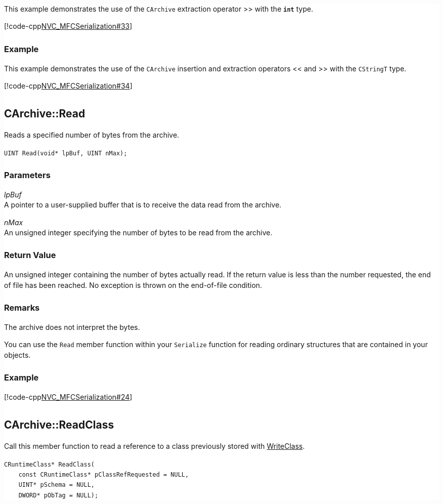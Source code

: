 This example demonstrates the use of the `CArchive` extraction operator >> with the **`int`** type.

[!code-cpp[NVC_MFCSerialization#33](../../mfc/codesnippet/cpp/carchive-class_14.cpp)]

### Example

This example demonstrates the use of the `CArchive` insertion and extraction operators <\< and >> with the `CStringT` type.

[!code-cpp[NVC_MFCSerialization#34](../../mfc/codesnippet/cpp/carchive-class_15.cpp)]

## <a name="read"></a> CArchive::Read

Reads a specified number of bytes from the archive.

```
UINT Read(void* lpBuf, UINT nMax);
```

### Parameters

*lpBuf*<br/>
A pointer to a user-supplied buffer that is to receive the data read from the archive.

*nMax*<br/>
An unsigned integer specifying the number of bytes to be read from the archive.

### Return Value

An unsigned integer containing the number of bytes actually read. If the return value is less than the number requested, the end of file has been reached. No exception is thrown on the end-of-file condition.

### Remarks

The archive does not interpret the bytes.

You can use the `Read` member function within your `Serialize` function for reading ordinary structures that are contained in your objects.

### Example

[!code-cpp[NVC_MFCSerialization#24](../../mfc/codesnippet/cpp/carchive-class_16.cpp)]

## <a name="readclass"></a> CArchive::ReadClass

Call this member function to read a reference to a class previously stored with [WriteClass](#writeclass).

```
CRuntimeClass* ReadClass(
    const CRuntimeClass* pClassRefRequested = NULL,
    UINT* pSchema = NULL,
    DWORD* pObTag = NULL);
```
